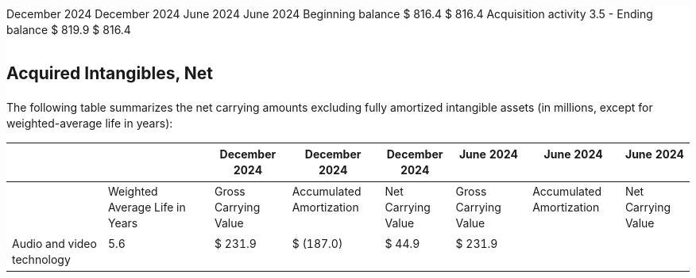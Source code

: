 <th>December 2024</th>
<th>December 2024</th>
<th>June 2024</th>
<th>June 2024</th>
</tr>
</thead>
<tbody>
<tr>
<td>Beginning balance</td>
<td>$</td>
<td>816.4</td>
<td>$</td>
<td>816.4</td>
</tr>
<tr>
<td>Acquisition activity</td>
<td></td>
<td>3.5</td>
<td></td>
<td>-</td>
</tr>
<tr>
<td>Ending balance</td>
<td>$</td>
<td>819.9</td>
<td>$</td>
<td>816.4</td>
</tr>
</tbody>
</table>
<h2>Acquired Intangibles, Net</h2>
<p>The following table summarizes the net carrying amounts excluding fully amortized intangible assets (in millions, except for weighted-average life in years):</p>
<table>
<thead>
<tr>
<th></th>
<th></th>
<th>December 2024</th>
<th>December 2024</th>
<th>December 2024</th>
<th>June 2024</th>
<th>June 2024</th>
<th>June 2024</th>
</tr>
</thead>
<tbody>
<tr>
<td></td>
<td>Weighted Average Life in Years</td>
<td>Gross Carrying Value</td>
<td>Accumulated Amortization</td>
<td>Net Carrying Value</td>
<td>Gross Carrying Value</td>
<td>Accumulated Amortization</td>
<td>Net Carrying Value</td>
</tr>
<tr>
<td>Audio and video technology</td>
<td>5.6</td>
<td>$ 231.9</td>
<td>$ (187.0)</td>
<td>$ 44.9</td>
<td>$ 231.9</td>